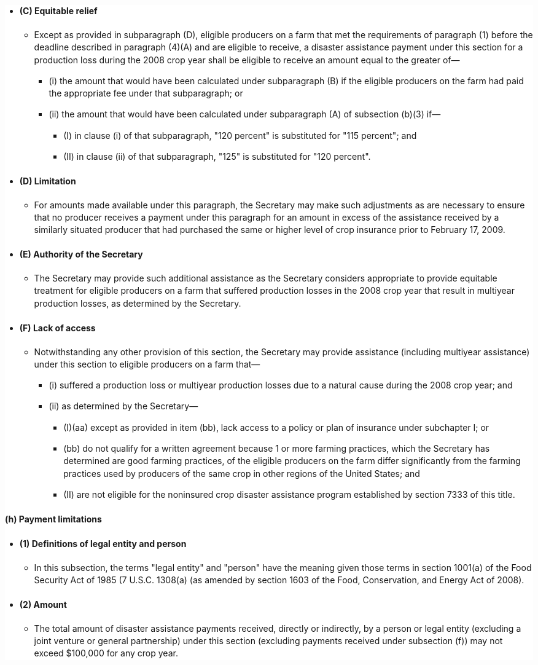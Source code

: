   * #### (C) Equitable relief
    * Except as provided in subparagraph (D), eligible producers on a farm that met the requirements of paragraph (1) before the deadline described in paragraph (4)(A) and are eligible to receive, a disaster assistance payment under this section for a production loss during the 2008 crop year shall be eligible to receive an amount equal to the greater of—

      * (i) the amount that would have been calculated under subparagraph (B) if the eligible producers on the farm had paid the appropriate fee under that subparagraph; or

      * (ii) the amount that would have been calculated under subparagraph (A) of subsection (b)(3) if—

        * (I) in clause (i) of that subparagraph, "120 percent" is substituted for "115 percent"; and

        * (II) in clause (ii) of that subparagraph, "125" is substituted for "120 percent".

  * #### (D) Limitation
    * For amounts made available under this paragraph, the Secretary may make such adjustments as are necessary to ensure that no producer receives a payment under this paragraph for an amount in excess of the assistance received by a similarly situated producer that had purchased the same or higher level of crop insurance prior to February 17, 2009.

  * #### (E) Authority of the Secretary
    * The Secretary may provide such additional assistance as the Secretary considers appropriate to provide equitable treatment for eligible producers on a farm that suffered production losses in the 2008 crop year that result in multiyear production losses, as determined by the Secretary.

  * #### (F) Lack of access
    * Notwithstanding any other provision of this section, the Secretary may provide assistance (including multiyear assistance) under this section to eligible producers on a farm that—

      * (i) suffered a production loss or multiyear production losses due to a natural cause during the 2008 crop year; and

      * (ii) as determined by the Secretary—

        * (I)(aa) except as provided in item (bb), lack access to a policy or plan of insurance under subchapter I; or

        * (bb) do not qualify for a written agreement because 1 or more farming practices, which the Secretary has determined are good farming practices, of the eligible producers on the farm differ significantly from the farming practices used by producers of the same crop in other regions of the United States; and

        * (II) are not eligible for the noninsured crop disaster assistance program established by section 7333 of this title.

#### (h) Payment limitations
* #### (1) Definitions of legal entity and person
  * In this subsection, the terms "legal entity" and "person" have the meaning given those terms in section 1001(a) of the Food Security Act of 1985 (7 U.S.C. 1308(a) (as amended by section 1603 of the Food, Conservation, and Energy Act of 2008).

* #### (2) Amount
  * The total amount of disaster assistance payments received, directly or indirectly, by a person or legal entity (excluding a joint venture or general partnership) under this section (excluding payments received under subsection (f)) may not exceed $100,000 for any crop year.
